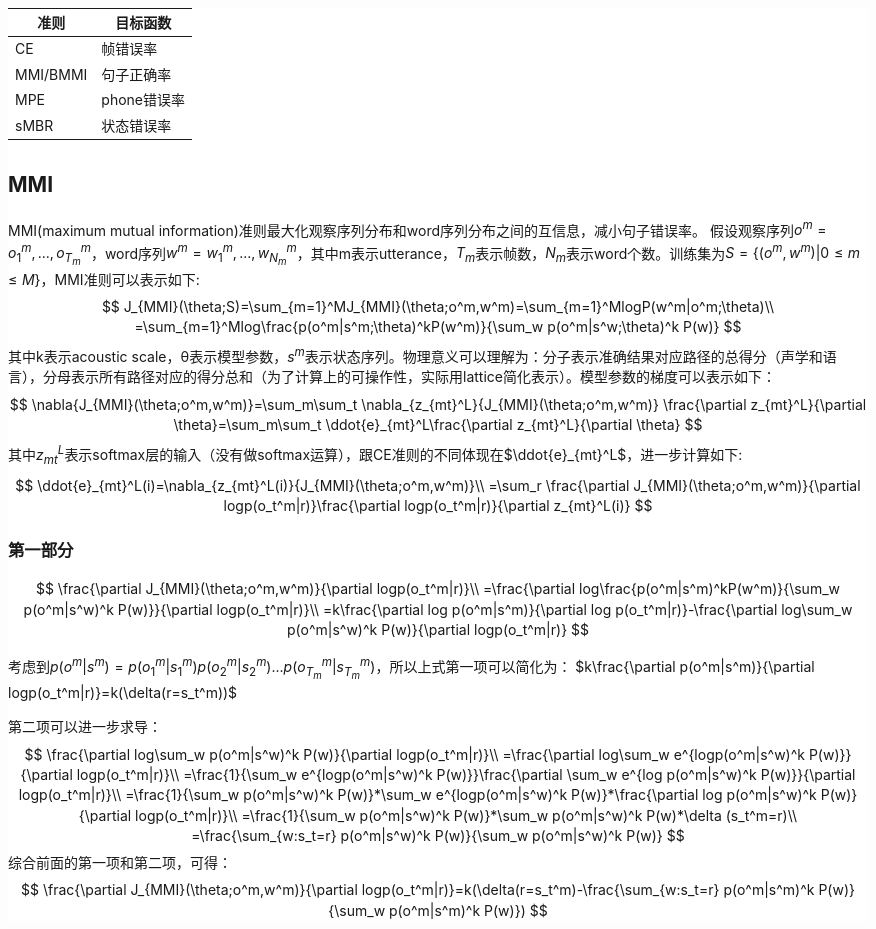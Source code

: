 | 准则     | 目标函数    |
| -------- | ----------- |
| CE       | 帧错误率    |
| MMI/BMMI | 句子正确率  |
| MPE      | phone错误率 |
| sMBR     | 状态错误率  |

## MMI

MMI(maximum mutual information)准则最大化观察序列分布和word序列分布之间的互信息，减小句子错误率。 
假设观察序列$o^m=o_1^m,...,o_{T_m}^m$，word序列$w^m=w_1^m,...,w_{N_m}^m$，其中m表示utterance，$T_m$表示帧数，$N_m$表示word个数。训练集为$S=\{(o^m,w^m)|0\le m\le M\}$，MMI准则可以表示如下: 
$$
J_{MMI}(\theta;S)=\sum_{m=1}^MJ_{MMI}(\theta;o^m,w^m)=\sum_{m=1}^MlogP(w^m|o^m;\theta)\\
=\sum_{m=1}^Mlog\frac{p(o^m|s^m;\theta)^kP(w^m)}{\sum_w p(o^m|s^w;\theta)^k P(w)}
$$
其中k表示acoustic scale，θ表示模型参数，$s^m$表示状态序列。物理意义可以理解为：分子表示准确结果对应路径的总得分（声学和语言），分母表示所有路径对应的得分总和（为了计算上的可操作性，实际用lattice简化表示）。模型参数的梯度可以表示如下：
$$
\nabla{J_{MMI}(\theta;o^m,w^m)}=\sum_m\sum_t \nabla_{z_{mt}^L}{J_{MMI}(\theta;o^m,w^m)} \frac{\partial z_{mt}^L}{\partial \theta}=\sum_m\sum_t \ddot{e}_{mt}^L\frac{\partial z_{mt}^L}{\partial \theta}
$$
其中$z_{mt}^L$表示softmax层的输入（没有做softmax运算），跟CE准则的不同体现在$\ddot{e}_{mt}^L$，进一步计算如下:
$$
\ddot{e}_{mt}^L(i)=\nabla_{z_{mt}^L(i)}{J_{MMI}(\theta;o^m,w^m)}\\
=\sum_r \frac{\partial J_{MMI}(\theta;o^m,w^m)}{\partial logp(o_t^m|r)}\frac{\partial logp(o_t^m|r)}{\partial z_{mt}^L(i)}
$$


### 第一部分

$$
\frac{\partial J_{MMI}(\theta;o^m,w^m)}{\partial logp(o_t^m|r)}\\
=\frac{\partial log\frac{p(o^m|s^m)^kP(w^m)}{\sum_w p(o^m|s^w)^k P(w)}}{\partial logp(o_t^m|r)}\\
=k\frac{\partial log p(o^m|s^m)}{\partial log p(o_t^m|r)}-\frac{\partial log\sum_w p(o^m|s^w)^k P(w)}{\partial logp(o_t^m|r)}
$$

考虑到$p(o^m|s^m)=p(o_1^m|s_1^m)p(o_2^m|s_2^m)...p(o_{T_m}^m|s_{T_m}^m)$，所以上式第一项可以简化为： $k\frac{\partial p(o^m|s^m)}{\partial logp(o_t^m|r)}=k(\delta(r=s_t^m))$

 

第二项可以进一步求导：
$$
\frac{\partial log\sum_w p(o^m|s^w)^k P(w)}{\partial logp(o_t^m|r)}\\
=\frac{\partial log\sum_w e^{logp(o^m|s^w)^k P(w)}}{\partial logp(o_t^m|r)}\\
=\frac{1}{\sum_w e^{logp(o^m|s^w)^k P(w)}}\frac{\partial \sum_w e^{log p(o^m|s^w)^k P(w)}}{\partial logp(o_t^m|r)}\\
=\frac{1}{\sum_w p(o^m|s^w)^k P(w)}*\sum_w e^{logp(o^m|s^w)^k P(w)}*\frac{\partial log p(o^m|s^w)^k P(w)}{\partial logp(o_t^m|r)}\\
=\frac{1}{\sum_w p(o^m|s^w)^k P(w)}*\sum_w p(o^m|s^w)^k P(w)*\delta (s_t^m=r)\\
=\frac{\sum_{w:s_t=r} p(o^m|s^w)^k P(w)}{\sum_w p(o^m|s^w)^k P(w)}
$$
综合前面的第一项和第二项，可得：
$$
\frac{\partial J_{MMI}(\theta;o^m,w^m)}{\partial logp(o_t^m|r)}=k(\delta(r=s_t^m)-\frac{\sum_{w:s_t=r} p(o^m|s^m)^k P(w)}{\sum_w p(o^m|s^m)^k P(w)})
$$
